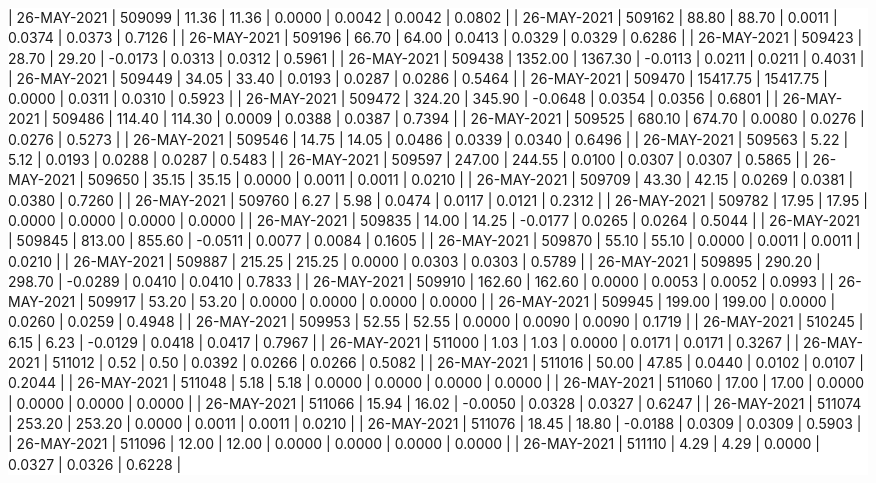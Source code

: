 | 26-MAY-2021 | 509099 | 11.36 | 11.36 | 0.0000 | 0.0042 | 0.0042 | 0.0802 |
| 26-MAY-2021 | 509162 | 88.80 | 88.70 | 0.0011 | 0.0374 | 0.0373 | 0.7126 |
| 26-MAY-2021 | 509196 | 66.70 | 64.00 | 0.0413 | 0.0329 | 0.0329 | 0.6286 |
| 26-MAY-2021 | 509423 | 28.70 | 29.20 | -0.0173 | 0.0313 | 0.0312 | 0.5961 |
| 26-MAY-2021 | 509438 | 1352.00 | 1367.30 | -0.0113 | 0.0211 | 0.0211 | 0.4031 |
| 26-MAY-2021 | 509449 | 34.05 | 33.40 | 0.0193 | 0.0287 | 0.0286 | 0.5464 |
| 26-MAY-2021 | 509470 | 15417.75 | 15417.75 | 0.0000 | 0.0311 | 0.0310 | 0.5923 |
| 26-MAY-2021 | 509472 | 324.20 | 345.90 | -0.0648 | 0.0354 | 0.0356 | 0.6801 |
| 26-MAY-2021 | 509486 | 114.40 | 114.30 | 0.0009 | 0.0388 | 0.0387 | 0.7394 |
| 26-MAY-2021 | 509525 | 680.10 | 674.70 | 0.0080 | 0.0276 | 0.0276 | 0.5273 |
| 26-MAY-2021 | 509546 | 14.75 | 14.05 | 0.0486 | 0.0339 | 0.0340 | 0.6496 |
| 26-MAY-2021 | 509563 | 5.22 | 5.12 | 0.0193 | 0.0288 | 0.0287 | 0.5483 |
| 26-MAY-2021 | 509597 | 247.00 | 244.55 | 0.0100 | 0.0307 | 0.0307 | 0.5865 |
| 26-MAY-2021 | 509650 | 35.15 | 35.15 | 0.0000 | 0.0011 | 0.0011 | 0.0210 |
| 26-MAY-2021 | 509709 | 43.30 | 42.15 | 0.0269 | 0.0381 | 0.0380 | 0.7260 |
| 26-MAY-2021 | 509760 | 6.27 | 5.98 | 0.0474 | 0.0117 | 0.0121 | 0.2312 |
| 26-MAY-2021 | 509782 | 17.95 | 17.95 | 0.0000 | 0.0000 | 0.0000 | 0.0000 |
| 26-MAY-2021 | 509835 | 14.00 | 14.25 | -0.0177 | 0.0265 | 0.0264 | 0.5044 |
| 26-MAY-2021 | 509845 | 813.00 | 855.60 | -0.0511 | 0.0077 | 0.0084 | 0.1605 |
| 26-MAY-2021 | 509870 | 55.10 | 55.10 | 0.0000 | 0.0011 | 0.0011 | 0.0210 |
| 26-MAY-2021 | 509887 | 215.25 | 215.25 | 0.0000 | 0.0303 | 0.0303 | 0.5789 |
| 26-MAY-2021 | 509895 | 290.20 | 298.70 | -0.0289 | 0.0410 | 0.0410 | 0.7833 |
| 26-MAY-2021 | 509910 | 162.60 | 162.60 | 0.0000 | 0.0053 | 0.0052 | 0.0993 |
| 26-MAY-2021 | 509917 | 53.20 | 53.20 | 0.0000 | 0.0000 | 0.0000 | 0.0000 |
| 26-MAY-2021 | 509945 | 199.00 | 199.00 | 0.0000 | 0.0260 | 0.0259 | 0.4948 |
| 26-MAY-2021 | 509953 | 52.55 | 52.55 | 0.0000 | 0.0090 | 0.0090 | 0.1719 |
| 26-MAY-2021 | 510245 | 6.15 | 6.23 | -0.0129 | 0.0418 | 0.0417 | 0.7967 |
| 26-MAY-2021 | 511000 | 1.03 | 1.03 | 0.0000 | 0.0171 | 0.0171 | 0.3267 |
| 26-MAY-2021 | 511012 | 0.52 | 0.50 | 0.0392 | 0.0266 | 0.0266 | 0.5082 |
| 26-MAY-2021 | 511016 | 50.00 | 47.85 | 0.0440 | 0.0102 | 0.0107 | 0.2044 |
| 26-MAY-2021 | 511048 | 5.18 | 5.18 | 0.0000 | 0.0000 | 0.0000 | 0.0000 |
| 26-MAY-2021 | 511060 | 17.00 | 17.00 | 0.0000 | 0.0000 | 0.0000 | 0.0000 |
| 26-MAY-2021 | 511066 | 15.94 | 16.02 | -0.0050 | 0.0328 | 0.0327 | 0.6247 |
| 26-MAY-2021 | 511074 | 253.20 | 253.20 | 0.0000 | 0.0011 | 0.0011 | 0.0210 |
| 26-MAY-2021 | 511076 | 18.45 | 18.80 | -0.0188 | 0.0309 | 0.0309 | 0.5903 |
| 26-MAY-2021 | 511096 | 12.00 | 12.00 | 0.0000 | 0.0000 | 0.0000 | 0.0000 |
| 26-MAY-2021 | 511110 | 4.29 | 4.29 | 0.0000 | 0.0327 | 0.0326 | 0.6228 |